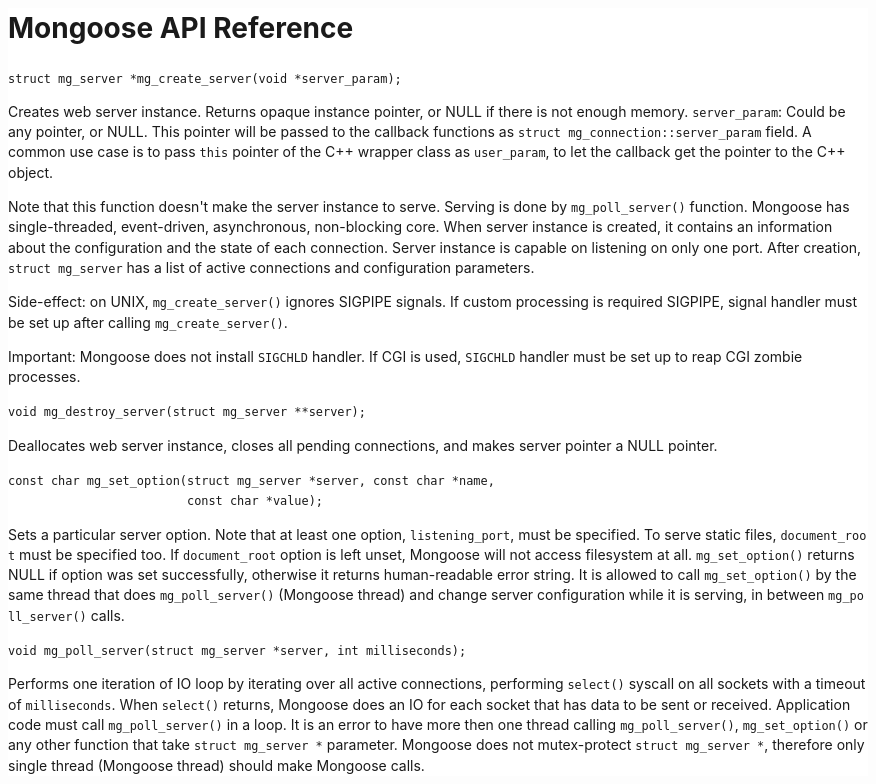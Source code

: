 # Mongoose API Reference

    struct mg_server *mg_create_server(void *server_param);

Creates web server instance. Returns opaque instance pointer, or NULL if
there is not enough memory. `server_param`: Could be any pointer, or NULL.
This pointer will be passed
to the callback functions as `struct mg_connection::server_param` field.
A common use case is to pass `this` pointer of the C++ wrapper class
as `user_param`, to let the callback get the pointer to the C++ object.

Note that this function doesn't make the
server instance to serve. Serving is done by `mg_poll_server()` function.
Mongoose has single-threaded, event-driven, asynchronous, non-blocking core.
When server instance is created, it contains an information about
the configuration and the state of each connection.
Server instance is capable on listening on only one port. After creation,
`struct mg_server` has a list
of active connections and configuration parameters.

Side-effect: on UNIX, `mg_create_server()` ignores SIGPIPE signals. If custom
processing is required SIGPIPE, signal handler must be set up after
calling `mg_create_server()`.

Important: Mongoose does not install `SIGCHLD` handler. If CGI is used,
`SIGCHLD` handler must be set up to reap CGI zombie processes.


    void mg_destroy_server(struct mg_server **server);

Deallocates web server instance, closes all pending connections, and makes
server pointer a NULL pointer.

    const char mg_set_option(struct mg_server *server, const char *name,
                             const char *value);

Sets a particular server option. Note that at least one option,
`listening_port`, must be specified. To serve static files, `document_root`
must be specified too. If `document_root` option is left unset, Mongoose
will not access filesystem at all. `mg_set_option()` returns NULL if option was
set successfully, otherwise it returns human-readable error string. It is
allowed to call `mg_set_option()` by the same thread that does
`mg_poll_server()` (Mongoose thread) and change server configuration while it
is serving, in between `mg_poll_server()` calls.

    void mg_poll_server(struct mg_server *server, int milliseconds);

Performs one iteration of IO loop by iterating over all
active connections, performing `select()` syscall on all sockets with a timeout
of `milliseconds`. When `select()` returns, Mongoose
does an IO for each socket that has data to be sent or received. Application
code must call `mg_poll_server()` in a loop. It is an error to have more then
one thread calling `mg_poll_server()`, `mg_set_option()` or any other function
that take `struct mg_server *` parameter. Mongoose does not
mutex-protect `struct mg_server *`, therefore only single thread
(Mongoose thread) should make Mongoose calls.
